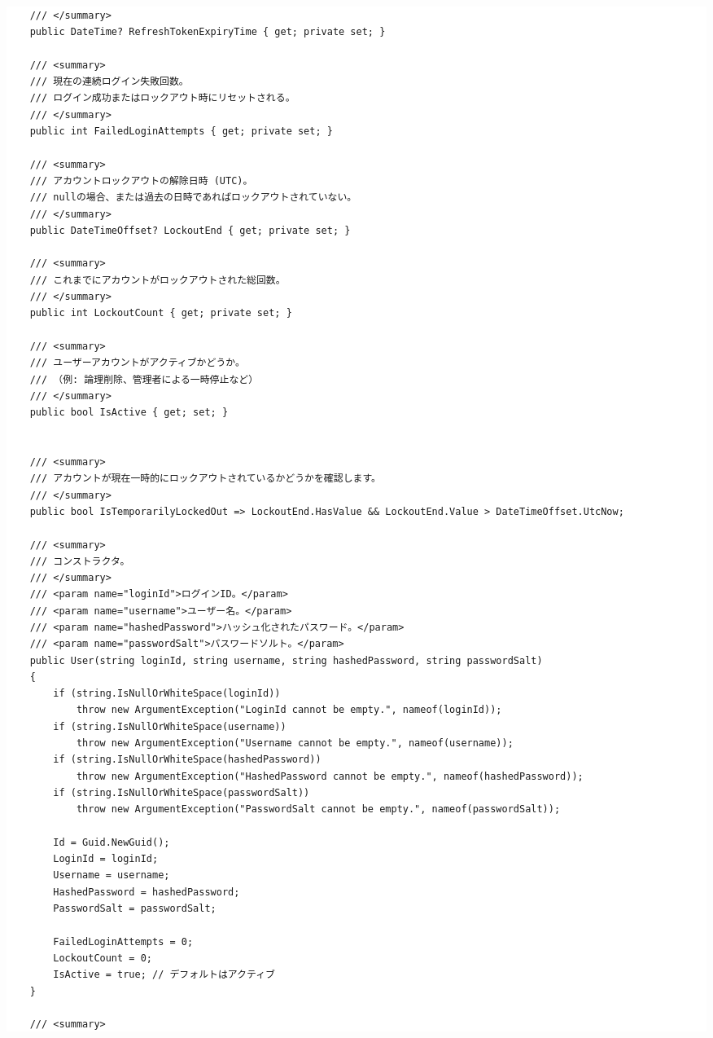 ```CSharp
    /// </summary>
    public DateTime? RefreshTokenExpiryTime { get; private set; }

    /// <summary>
    /// 現在の連続ログイン失敗回数。
    /// ログイン成功またはロックアウト時にリセットされる。
    /// </summary>
    public int FailedLoginAttempts { get; private set; }

    /// <summary>
    /// アカウントロックアウトの解除日時 (UTC)。
    /// nullの場合、または過去の日時であればロックアウトされていない。
    /// </summary>
    public DateTimeOffset? LockoutEnd { get; private set; }

    /// <summary>
    /// これまでにアカウントがロックアウトされた総回数。
    /// </summary>
    public int LockoutCount { get; private set; }

    /// <summary>
    /// ユーザーアカウントがアクティブかどうか。
    /// （例: 論理削除、管理者による一時停止など）
    /// </summary>
    public bool IsActive { get; set; }


    /// <summary>
    /// アカウントが現在一時的にロックアウトされているかどうかを確認します。
    /// </summary>
    public bool IsTemporarilyLockedOut => LockoutEnd.HasValue && LockoutEnd.Value > DateTimeOffset.UtcNow;

    /// <summary>
    /// コンストラクタ。
    /// </summary>
    /// <param name="loginId">ログインID。</param>
    /// <param name="username">ユーザー名。</param>
    /// <param name="hashedPassword">ハッシュ化されたパスワード。</param>
    /// <param name="passwordSalt">パスワードソルト。</param>
    public User(string loginId, string username, string hashedPassword, string passwordSalt)
    {
        if (string.IsNullOrWhiteSpace(loginId))
            throw new ArgumentException("LoginId cannot be empty.", nameof(loginId));
        if (string.IsNullOrWhiteSpace(username))
            throw new ArgumentException("Username cannot be empty.", nameof(username));
        if (string.IsNullOrWhiteSpace(hashedPassword))
            throw new ArgumentException("HashedPassword cannot be empty.", nameof(hashedPassword));
        if (string.IsNullOrWhiteSpace(passwordSalt))
            throw new ArgumentException("PasswordSalt cannot be empty.", nameof(passwordSalt));

        Id = Guid.NewGuid();
        LoginId = loginId;
        Username = username;
        HashedPassword = hashedPassword;
        PasswordSalt = passwordSalt;

        FailedLoginAttempts = 0;
        LockoutCount = 0;
        IsActive = true; // デフォルトはアクティブ
    }

    /// <summary>
```